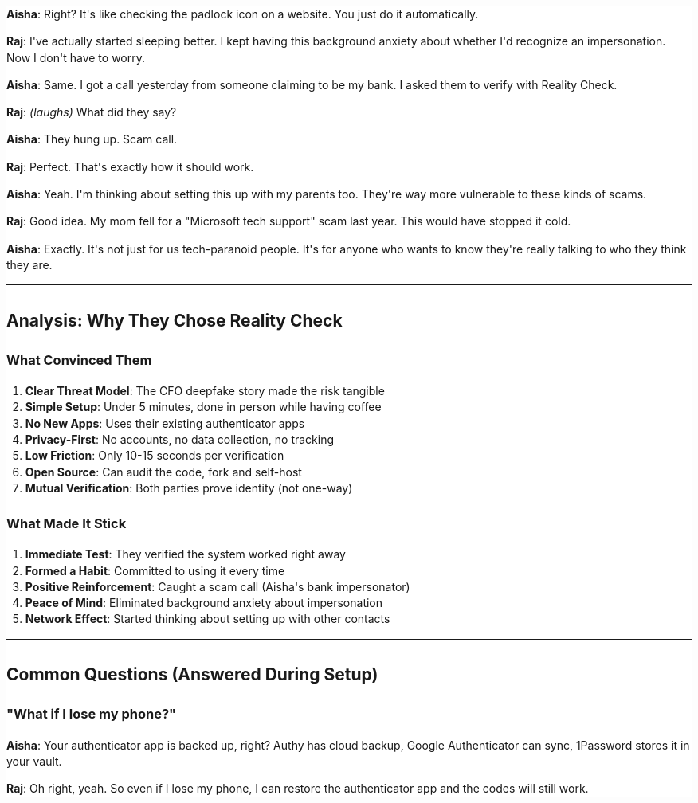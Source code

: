 **Aisha**: Right? It's like checking the padlock icon on a website. You just do it automatically.

**Raj**: I've actually started sleeping better. I kept having this background anxiety about whether I'd recognize an impersonation. Now I don't have to worry.

**Aisha**: Same. I got a call yesterday from someone claiming to be my bank. I asked them to verify with Reality Check.

**Raj**: *(laughs)* What did they say?

**Aisha**: They hung up. Scam call.

**Raj**: Perfect. That's exactly how it should work.

**Aisha**: Yeah. I'm thinking about setting this up with my parents too. They're way more vulnerable to these kinds of scams.

**Raj**: Good idea. My mom fell for a "Microsoft tech support" scam last year. This would have stopped it cold.

**Aisha**: Exactly. It's not just for us tech-paranoid people. It's for anyone who wants to know they're really talking to who they think they are.

---

## Analysis: Why They Chose Reality Check

### What Convinced Them

1. **Clear Threat Model**: The CFO deepfake story made the risk tangible
2. **Simple Setup**: Under 5 minutes, done in person while having coffee
3. **No New Apps**: Uses their existing authenticator apps
4. **Privacy-First**: No accounts, no data collection, no tracking
5. **Low Friction**: Only 10-15 seconds per verification
6. **Open Source**: Can audit the code, fork and self-host
7. **Mutual Verification**: Both parties prove identity (not one-way)

### What Made It Stick

1. **Immediate Test**: They verified the system worked right away
2. **Formed a Habit**: Committed to using it every time
3. **Positive Reinforcement**: Caught a scam call (Aisha's bank impersonator)
4. **Peace of Mind**: Eliminated background anxiety about impersonation
5. **Network Effect**: Started thinking about setting up with other contacts

---

## Common Questions (Answered During Setup)

### "What if I lose my phone?"

**Aisha**: Your authenticator app is backed up, right? Authy has cloud backup, Google Authenticator can sync, 1Password stores it in your vault.

**Raj**: Oh right, yeah. So even if I lose my phone, I can restore the authenticator app and the codes will still work.
